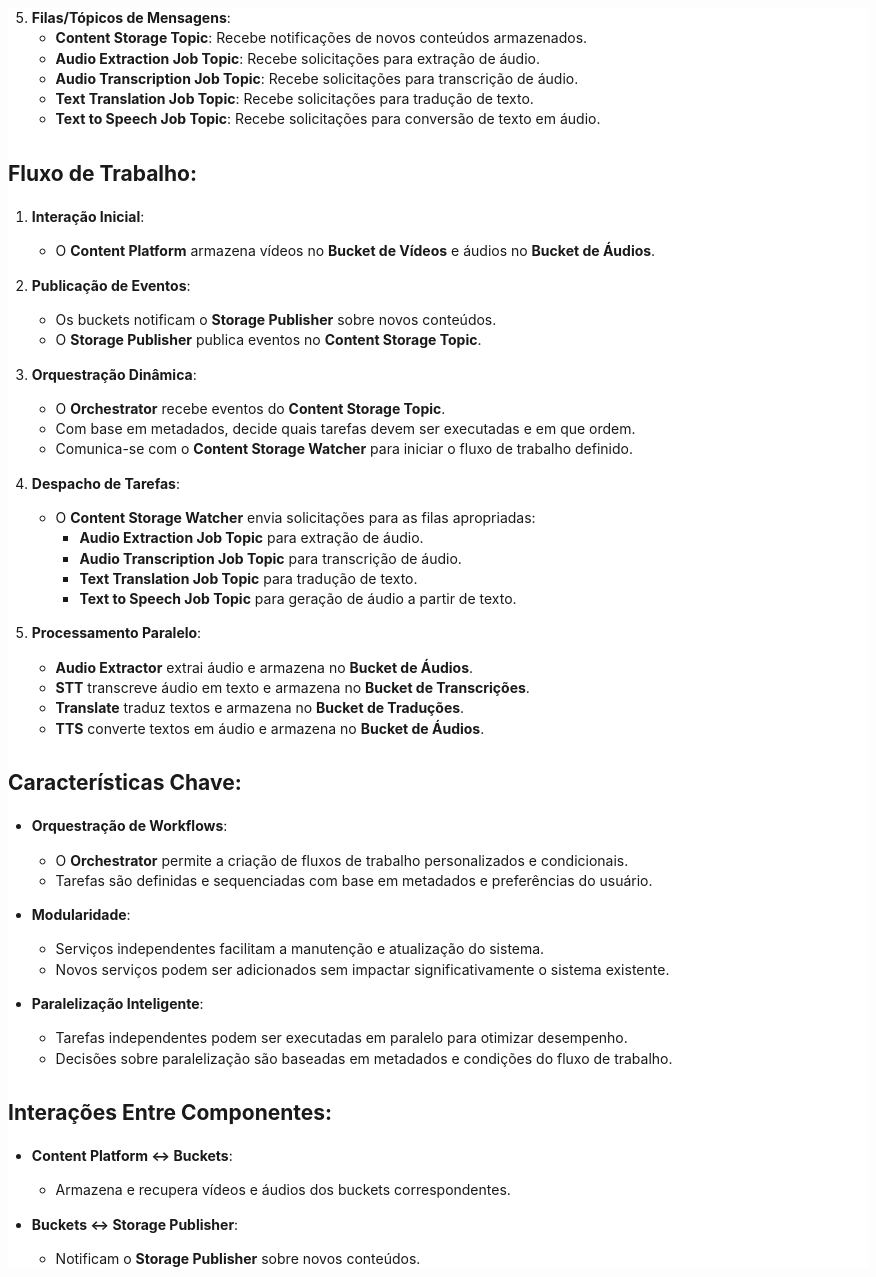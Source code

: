 5. **Filas/Tópicos de Mensagens**:
   - **Content Storage Topic**: Recebe notificações de novos conteúdos armazenados.
   - **Audio Extraction Job Topic**: Recebe solicitações para extração de áudio.
   - **Audio Transcription Job Topic**: Recebe solicitações para transcrição de áudio.
   - **Text Translation Job Topic**: Recebe solicitações para tradução de texto.
   - **Text to Speech Job Topic**: Recebe solicitações para conversão de texto em áudio.

## **Fluxo de Trabalho:**

1. **Interação Inicial**:
   - O **Content Platform** armazena vídeos no **Bucket de Vídeos** e áudios no **Bucket de Áudios**.

2. **Publicação de Eventos**:
   - Os buckets notificam o **Storage Publisher** sobre novos conteúdos.
   - O **Storage Publisher** publica eventos no **Content Storage Topic**.

3. **Orquestração Dinâmica**:
   - O **Orchestrator** recebe eventos do **Content Storage Topic**.
   - Com base em metadados, decide quais tarefas devem ser executadas e em que ordem.
   - Comunica-se com o **Content Storage Watcher** para iniciar o fluxo de trabalho definido.

4. **Despacho de Tarefas**:
   - O **Content Storage Watcher** envia solicitações para as filas apropriadas:
     - **Audio Extraction Job Topic** para extração de áudio.
     - **Audio Transcription Job Topic** para transcrição de áudio.
     - **Text Translation Job Topic** para tradução de texto.
     - **Text to Speech Job Topic** para geração de áudio a partir de texto.

5. **Processamento Paralelo**:
   - **Audio Extractor** extrai áudio e armazena no **Bucket de Áudios**.
   - **STT** transcreve áudio em texto e armazena no **Bucket de Transcrições**.
   - **Translate** traduz textos e armazena no **Bucket de Traduções**.
   - **TTS** converte textos em áudio e armazena no **Bucket de Áudios**.

## **Características Chave:**

- **Orquestração de Workflows**:
  - O **Orchestrator** permite a criação de fluxos de trabalho personalizados e condicionais.
  - Tarefas são definidas e sequenciadas com base em metadados e preferências do usuário.

- **Modularidade**:
  - Serviços independentes facilitam a manutenção e atualização do sistema.
  - Novos serviços podem ser adicionados sem impactar significativamente o sistema existente.

- **Paralelização Inteligente**:
  - Tarefas independentes podem ser executadas em paralelo para otimizar desempenho.
  - Decisões sobre paralelização são baseadas em metadados e condições do fluxo de trabalho.

## **Interações Entre Componentes:**

- **Content Platform ↔ Buckets**:
  - Armazena e recupera vídeos e áudios dos buckets correspondentes.

- **Buckets ↔ Storage Publisher**:
  - Notificam o **Storage Publisher** sobre novos conteúdos.
